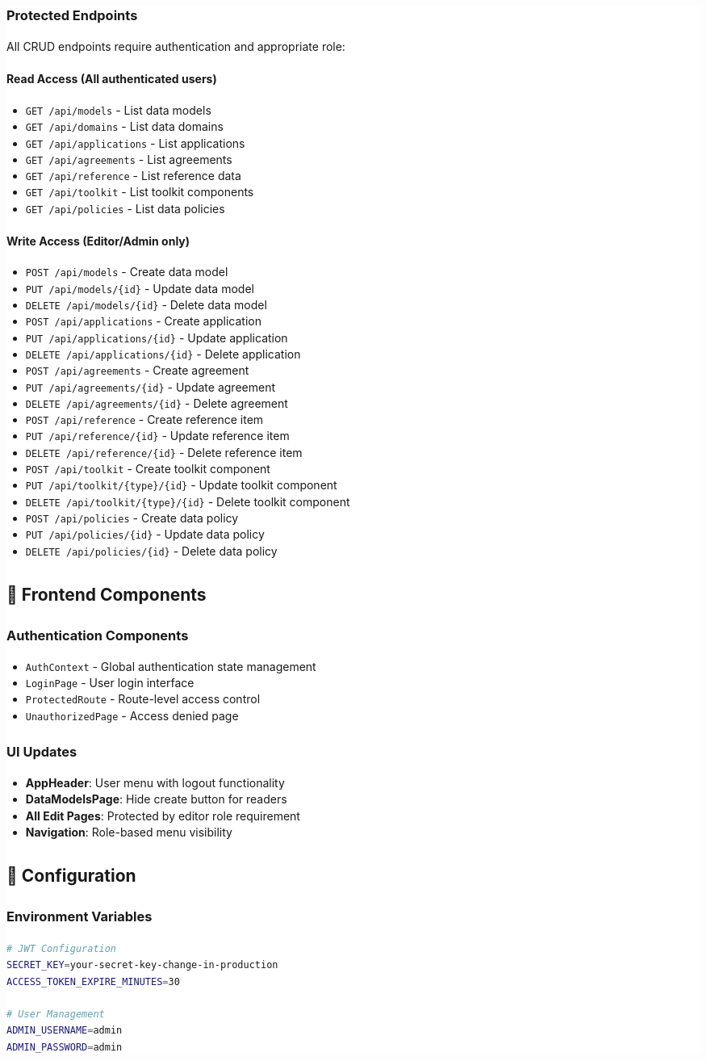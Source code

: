 ### Protected Endpoints
All CRUD endpoints require authentication and appropriate role:

#### Read Access (All authenticated users)
- `GET /api/models` - List data models
- `GET /api/domains` - List data domains
- `GET /api/applications` - List applications
- `GET /api/agreements` - List agreements
- `GET /api/reference` - List reference data
- `GET /api/toolkit` - List toolkit components
- `GET /api/policies` - List data policies

#### Write Access (Editor/Admin only)
- `POST /api/models` - Create data model
- `PUT /api/models/{id}` - Update data model
- `DELETE /api/models/{id}` - Delete data model
- `POST /api/applications` - Create application
- `PUT /api/applications/{id}` - Update application
- `DELETE /api/applications/{id}` - Delete application
- `POST /api/agreements` - Create agreement
- `PUT /api/agreements/{id}` - Update agreement
- `DELETE /api/agreements/{id}` - Delete agreement
- `POST /api/reference` - Create reference item
- `PUT /api/reference/{id}` - Update reference item
- `DELETE /api/reference/{id}` - Delete reference item
- `POST /api/toolkit` - Create toolkit component
- `PUT /api/toolkit/{type}/{id}` - Update toolkit component
- `DELETE /api/toolkit/{type}/{id}` - Delete toolkit component
- `POST /api/policies` - Create data policy
- `PUT /api/policies/{id}` - Update data policy
- `DELETE /api/policies/{id}` - Delete data policy

## 🎨 Frontend Components

### Authentication Components
- `AuthContext` - Global authentication state management
- `LoginPage` - User login interface
- `ProtectedRoute` - Route-level access control
- `UnauthorizedPage` - Access denied page

### UI Updates
- **AppHeader**: User menu with logout functionality
- **DataModelsPage**: Hide create button for readers
- **All Edit Pages**: Protected by editor role requirement
- **Navigation**: Role-based menu visibility

## 🔧 Configuration

### Environment Variables
```bash
# JWT Configuration
SECRET_KEY=your-secret-key-change-in-production
ACCESS_TOKEN_EXPIRE_MINUTES=30

# User Management
ADMIN_USERNAME=admin
ADMIN_PASSWORD=admin
```
